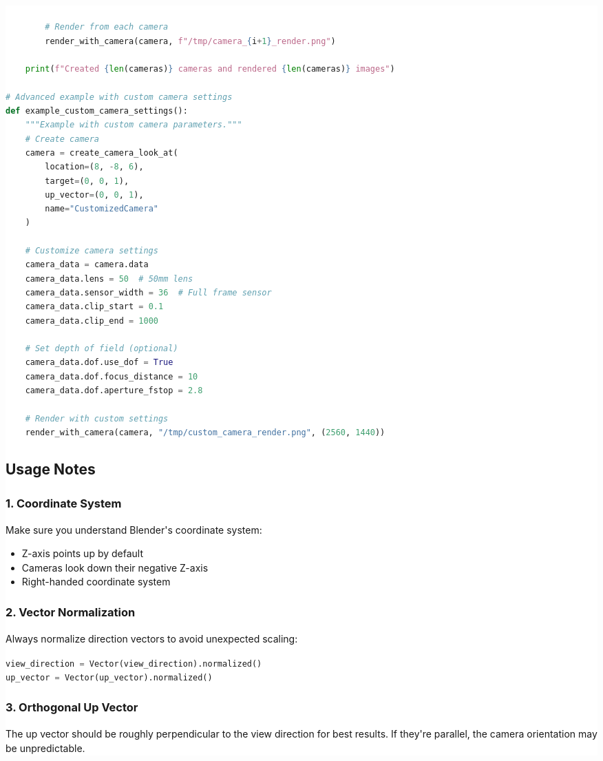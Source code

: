 ```python
        
        # Render from each camera
        render_with_camera(camera, f"/tmp/camera_{i+1}_render.png")
    
    print(f"Created {len(cameras)} cameras and rendered {len(cameras)} images")

# Advanced example with custom camera settings
def example_custom_camera_settings():
    """Example with custom camera parameters."""
    # Create camera
    camera = create_camera_look_at(
        location=(8, -8, 6),
        target=(0, 0, 1),
        up_vector=(0, 0, 1),
        name="CustomizedCamera"
    )
    
    # Customize camera settings
    camera_data = camera.data
    camera_data.lens = 50  # 50mm lens
    camera_data.sensor_width = 36  # Full frame sensor
    camera_data.clip_start = 0.1
    camera_data.clip_end = 1000
    
    # Set depth of field (optional)
    camera_data.dof.use_dof = True
    camera_data.dof.focus_distance = 10
    camera_data.dof.aperture_fstop = 2.8
    
    # Render with custom settings
    render_with_camera(camera, "/tmp/custom_camera_render.png", (2560, 1440))
```

## Usage Notes

### 1. Coordinate System
Make sure you understand Blender's coordinate system:
- Z-axis points up by default
- Cameras look down their negative Z-axis
- Right-handed coordinate system

### 2. Vector Normalization
Always normalize direction vectors to avoid unexpected scaling:
```python
view_direction = Vector(view_direction).normalized()
up_vector = Vector(up_vector).normalized()
```

### 3. Orthogonal Up Vector
The up vector should be roughly perpendicular to the view direction for best results. If they're parallel, the camera orientation may be unpredictable.

